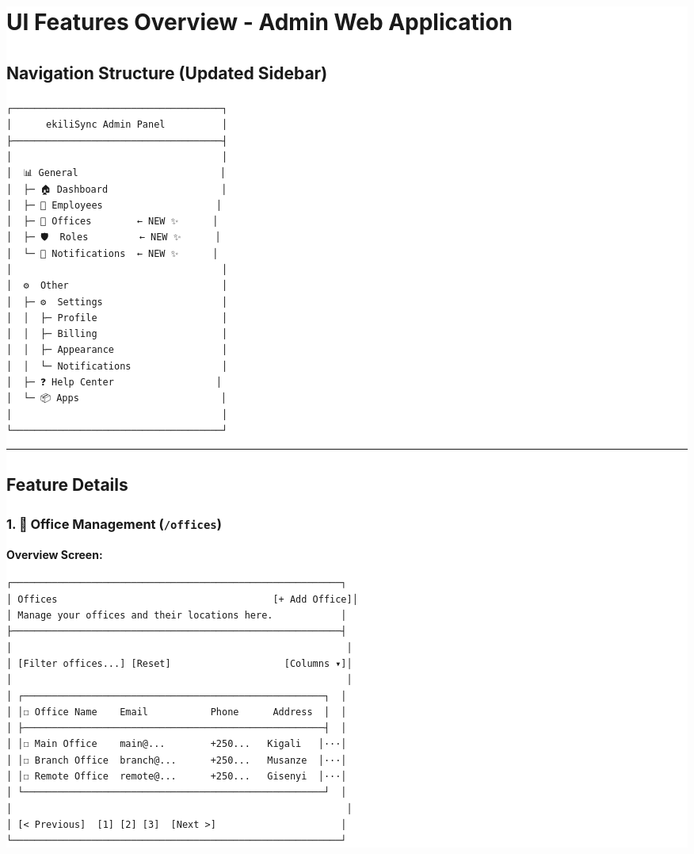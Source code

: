 # UI Features Overview - Admin Web Application

## Navigation Structure (Updated Sidebar)

```
┌─────────────────────────────────────┐
│      ekiliSync Admin Panel          │
├─────────────────────────────────────┤
│                                     │
│  📊 General                         │
│  ├─ 🏠 Dashboard                    │
│  ├─ 👥 Employees                    │
│  ├─ 🏢 Offices        ← NEW ✨      │
│  ├─ 🛡️  Roles         ← NEW ✨      │
│  └─ 🔔 Notifications  ← NEW ✨      │
│                                     │
│  ⚙️  Other                           │
│  ├─ ⚙️  Settings                     │
│  │  ├─ Profile                      │
│  │  ├─ Billing                      │
│  │  ├─ Appearance                   │
│  │  └─ Notifications                │
│  ├─ ❓ Help Center                  │
│  └─ 📦 Apps                         │
│                                     │
└─────────────────────────────────────┘
```

---

## Feature Details

### 1. 🏢 Office Management (`/offices`)

**Overview Screen:**
```
┌──────────────────────────────────────────────────────────┐
│ Offices                                      [+ Add Office]│
│ Manage your offices and their locations here.            │
├──────────────────────────────────────────────────────────┤
│                                                           │
│ [Filter offices...] [Reset]                    [Columns ▾]│
│                                                           │
│ ┌─────────────────────────────────────────────────────┐  │
│ │☐ Office Name    Email           Phone      Address  │  │
│ ├─────────────────────────────────────────────────────┤  │
│ │☐ Main Office    main@...        +250...   Kigali   │···│
│ │☐ Branch Office  branch@...      +250...   Musanze  │···│
│ │☐ Remote Office  remote@...      +250...   Gisenyi  │···│
│ └─────────────────────────────────────────────────────┘  │
│                                                           │
│ [< Previous]  [1] [2] [3]  [Next >]                      │
└──────────────────────────────────────────────────────────┘
```
